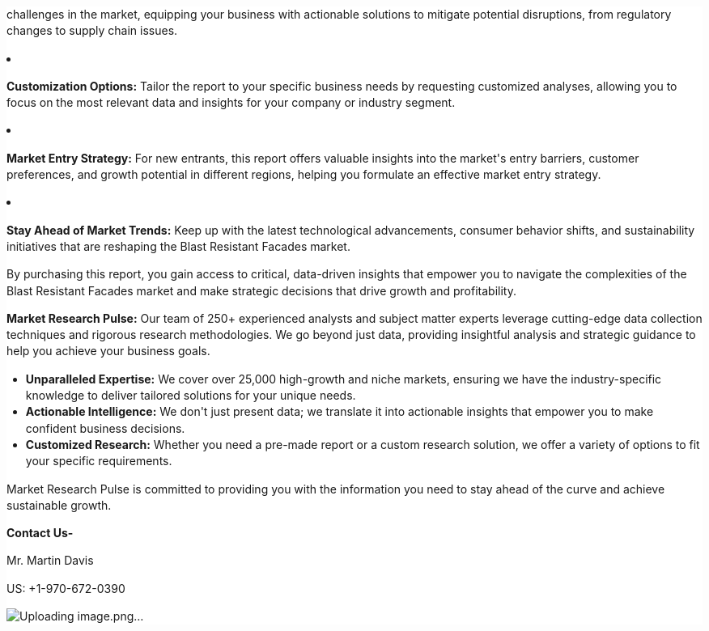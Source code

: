 challenges in the market, equipping your business with actionable solutions to mitigate potential disruptions, from regulatory changes to supply chain issues.</p></li><li><p><strong>Customization Options:</strong> Tailor the report to your specific business needs by requesting customized analyses, allowing you to focus on the most relevant data and insights for your company or industry segment.</p></li><li><p><strong>Market Entry Strategy:</strong> For new entrants, this report offers valuable insights into the market's entry barriers, customer preferences, and growth potential in different regions, helping you formulate an effective market entry strategy.</p></li><li><p><strong>Stay Ahead of Market Trends:</strong> Keep up with the latest technological advancements, consumer behavior shifts, and sustainability initiatives that are reshaping the Blast Resistant Facades market.</p></li></ol><p>By purchasing this report, you gain access to critical, data-driven insights that empower you to navigate the complexities of the Blast Resistant Facades market and make strategic decisions that drive growth and profitability.</p><p><strong>Market Research Pulse:</strong>&nbsp;Our team of 250+ experienced analysts and subject matter experts leverage cutting-edge data collection techniques and rigorous research methodologies. We go beyond just data, providing insightful analysis and strategic guidance to help you achieve your business goals.</p><ul><li><strong>Unparalleled Expertise:</strong>&nbsp;We cover over 25,000 high-growth and niche markets, ensuring we have the industry-specific knowledge to deliver tailored solutions for your unique needs.</li><li><strong>Actionable Intelligence:</strong>&nbsp;We don't just present data; we translate it into actionable insights that empower you to make confident business decisions.</li><li><strong>Customized Research:</strong>&nbsp;Whether you need a pre-made report or a custom research solution, we offer a variety of options to fit your specific requirements.</li></ul><p>Market Research Pulse is committed to providing you with the information you need to stay ahead of the curve and achieve sustainable growth.</p><p><strong>Contact Us-</strong></p><p>Mr. Martin Davis</p><p>US: +1-970-672-0390</p>
![Uploading image.png…]()
